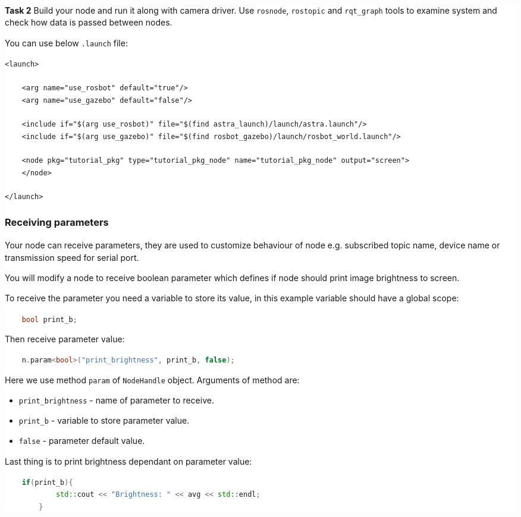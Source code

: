 **Task 2** Build your node and run it along with camera driver. Use
`rosnode`, `rostopic` and `rqt_graph` tools to examine system and check
how data is passed between nodes.

You can use below `.launch` file:

``` launch
<launch>

    <arg name="use_rosbot" default="true"/>
    <arg name="use_gazebo" default="false"/>

    <include if="$(arg use_rosbot)" file="$(find astra_launch)/launch/astra.launch"/>
    <include if="$(arg use_gazebo)" file="$(find rosbot_gazebo)/launch/rosbot_world.launch"/>

    <node pkg="tutorial_pkg" type="tutorial_pkg_node" name="tutorial_pkg_node" output="screen">
    </node>

</launch>
``` 

### Receiving parameters ###

Your node can receive parameters, they are used to customize behaviour
of node e.g. subscribed topic name, device name or transmission speed
for serial port.

You will modify a node to receive boolean parameter which defines if node
should print image brightness to screen.

To receive the parameter you need a variable to store its value, in this
example variable should have a global scope:

``` cpp
    bool print_b;
``` 

Then receive parameter value:

``` cpp
    n.param<bool>("print_brightness", print_b, false);
``` 

Here we use method `param` of `NodeHandle` object. Arguments of method
are:

-   `print_brightness` - name of parameter to receive.

-   `print_b` - variable to store parameter value.

-   `false` - parameter default value.

Last thing is to print brightness dependant on parameter value:

``` cpp
    if(print_b){
            std::cout << "Brightness: " << avg << std::endl;
        }
``` 
